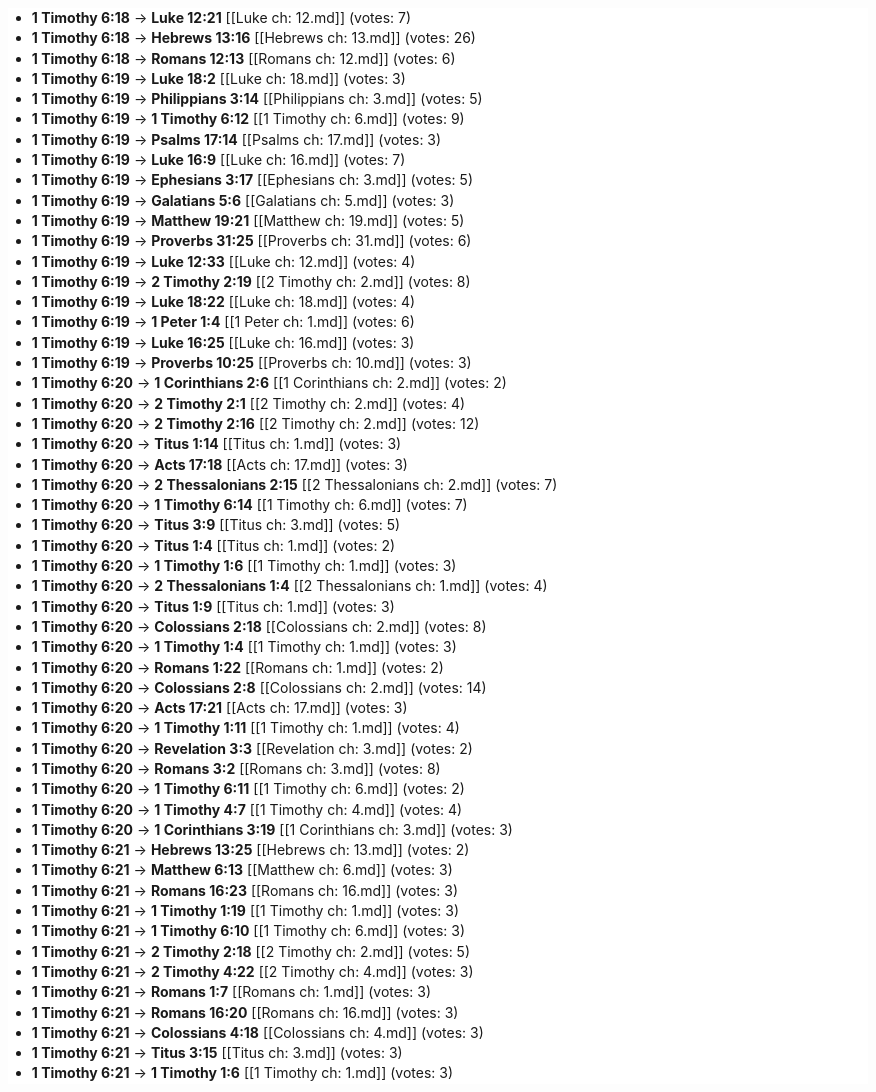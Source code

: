 - **1 Timothy 6:18** → **Luke 12:21** [[Luke ch: 12.md]] (votes: 7)
- **1 Timothy 6:18** → **Hebrews 13:16** [[Hebrews ch: 13.md]] (votes: 26)
- **1 Timothy 6:18** → **Romans 12:13** [[Romans ch: 12.md]] (votes: 6)
- **1 Timothy 6:19** → **Luke 18:2** [[Luke ch: 18.md]] (votes: 3)
- **1 Timothy 6:19** → **Philippians 3:14** [[Philippians ch: 3.md]] (votes: 5)
- **1 Timothy 6:19** → **1 Timothy 6:12** [[1 Timothy ch: 6.md]] (votes: 9)
- **1 Timothy 6:19** → **Psalms 17:14** [[Psalms ch: 17.md]] (votes: 3)
- **1 Timothy 6:19** → **Luke 16:9** [[Luke ch: 16.md]] (votes: 7)
- **1 Timothy 6:19** → **Ephesians 3:17** [[Ephesians ch: 3.md]] (votes: 5)
- **1 Timothy 6:19** → **Galatians 5:6** [[Galatians ch: 5.md]] (votes: 3)
- **1 Timothy 6:19** → **Matthew 19:21** [[Matthew ch: 19.md]] (votes: 5)
- **1 Timothy 6:19** → **Proverbs 31:25** [[Proverbs ch: 31.md]] (votes: 6)
- **1 Timothy 6:19** → **Luke 12:33** [[Luke ch: 12.md]] (votes: 4)
- **1 Timothy 6:19** → **2 Timothy 2:19** [[2 Timothy ch: 2.md]] (votes: 8)
- **1 Timothy 6:19** → **Luke 18:22** [[Luke ch: 18.md]] (votes: 4)
- **1 Timothy 6:19** → **1 Peter 1:4** [[1 Peter ch: 1.md]] (votes: 6)
- **1 Timothy 6:19** → **Luke 16:25** [[Luke ch: 16.md]] (votes: 3)
- **1 Timothy 6:19** → **Proverbs 10:25** [[Proverbs ch: 10.md]] (votes: 3)
- **1 Timothy 6:20** → **1 Corinthians 2:6** [[1 Corinthians ch: 2.md]] (votes: 2)
- **1 Timothy 6:20** → **2 Timothy 2:1** [[2 Timothy ch: 2.md]] (votes: 4)
- **1 Timothy 6:20** → **2 Timothy 2:16** [[2 Timothy ch: 2.md]] (votes: 12)
- **1 Timothy 6:20** → **Titus 1:14** [[Titus ch: 1.md]] (votes: 3)
- **1 Timothy 6:20** → **Acts 17:18** [[Acts ch: 17.md]] (votes: 3)
- **1 Timothy 6:20** → **2 Thessalonians 2:15** [[2 Thessalonians ch: 2.md]] (votes: 7)
- **1 Timothy 6:20** → **1 Timothy 6:14** [[1 Timothy ch: 6.md]] (votes: 7)
- **1 Timothy 6:20** → **Titus 3:9** [[Titus ch: 3.md]] (votes: 5)
- **1 Timothy 6:20** → **Titus 1:4** [[Titus ch: 1.md]] (votes: 2)
- **1 Timothy 6:20** → **1 Timothy 1:6** [[1 Timothy ch: 1.md]] (votes: 3)
- **1 Timothy 6:20** → **2 Thessalonians 1:4** [[2 Thessalonians ch: 1.md]] (votes: 4)
- **1 Timothy 6:20** → **Titus 1:9** [[Titus ch: 1.md]] (votes: 3)
- **1 Timothy 6:20** → **Colossians 2:18** [[Colossians ch: 2.md]] (votes: 8)
- **1 Timothy 6:20** → **1 Timothy 1:4** [[1 Timothy ch: 1.md]] (votes: 3)
- **1 Timothy 6:20** → **Romans 1:22** [[Romans ch: 1.md]] (votes: 2)
- **1 Timothy 6:20** → **Colossians 2:8** [[Colossians ch: 2.md]] (votes: 14)
- **1 Timothy 6:20** → **Acts 17:21** [[Acts ch: 17.md]] (votes: 3)
- **1 Timothy 6:20** → **1 Timothy 1:11** [[1 Timothy ch: 1.md]] (votes: 4)
- **1 Timothy 6:20** → **Revelation 3:3** [[Revelation ch: 3.md]] (votes: 2)
- **1 Timothy 6:20** → **Romans 3:2** [[Romans ch: 3.md]] (votes: 8)
- **1 Timothy 6:20** → **1 Timothy 6:11** [[1 Timothy ch: 6.md]] (votes: 2)
- **1 Timothy 6:20** → **1 Timothy 4:7** [[1 Timothy ch: 4.md]] (votes: 4)
- **1 Timothy 6:20** → **1 Corinthians 3:19** [[1 Corinthians ch: 3.md]] (votes: 3)
- **1 Timothy 6:21** → **Hebrews 13:25** [[Hebrews ch: 13.md]] (votes: 2)
- **1 Timothy 6:21** → **Matthew 6:13** [[Matthew ch: 6.md]] (votes: 3)
- **1 Timothy 6:21** → **Romans 16:23** [[Romans ch: 16.md]] (votes: 3)
- **1 Timothy 6:21** → **1 Timothy 1:19** [[1 Timothy ch: 1.md]] (votes: 3)
- **1 Timothy 6:21** → **1 Timothy 6:10** [[1 Timothy ch: 6.md]] (votes: 3)
- **1 Timothy 6:21** → **2 Timothy 2:18** [[2 Timothy ch: 2.md]] (votes: 5)
- **1 Timothy 6:21** → **2 Timothy 4:22** [[2 Timothy ch: 4.md]] (votes: 3)
- **1 Timothy 6:21** → **Romans 1:7** [[Romans ch: 1.md]] (votes: 3)
- **1 Timothy 6:21** → **Romans 16:20** [[Romans ch: 16.md]] (votes: 3)
- **1 Timothy 6:21** → **Colossians 4:18** [[Colossians ch: 4.md]] (votes: 3)
- **1 Timothy 6:21** → **Titus 3:15** [[Titus ch: 3.md]] (votes: 3)
- **1 Timothy 6:21** → **1 Timothy 1:6** [[1 Timothy ch: 1.md]] (votes: 3)

